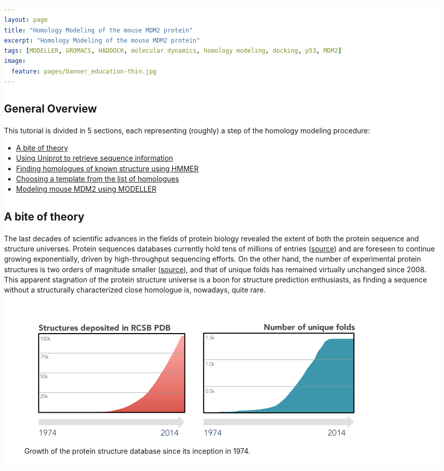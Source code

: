 ```yaml
---
layout: page
title: "Homology Modeling of the mouse MDM2 protein"
excerpt: "Homology Modeling of the mouse MDM2 protein"
tags: [MODELLER, GROMACS, HADDOCK, molecular dynamics, homology modeling, docking, p53, MDM2]
image:
  feature: pages/banner_education-thin.jpg
---
```

## General Overview
This tutorial is divided in 5 sections, each representing (roughly) a step of the homology modeling
procedure:  

- [A bite of theory](#a-bite-of-theory)  
- [Using Uniprot to retrieve sequence information](#using-uniprot-to-retrieve-sequence-information)  
- [Finding homologues of known structure using HMMER](#finding-homologues-of-known-structure-using-hmmer)  
- [Choosing a template from the list of homologues](#choosing-a-template-from-the-list-of-homologues)
- [Modeling mouse MDM2 using MODELLER](#modeling-mouse-mdm2-using-modeller)

## A bite of theory
The last decades of scientific advances in the fields of protein biology revealed the extent of both
the protein sequence and structure universes. Protein sequences databases currently hold tens of
millions of entries ([source](http://www.uniprot.org/statistics/)) and are foreseen to continue
growing exponentially, driven by high-throughput sequencing efforts. On the other hand, the number
of experimental protein structures is two orders of magnitude smaller
([source](http://www.rcsb.org/pdb/static.do?p=general_information/pdb_statistics/index.html)), and
that of unique folds has remained virtually unchanged since 2008. This apparent stagnation of the
protein structure universe is a boon for structure prediction enthusiasts, as finding a sequence
without a structurally characterized close homologue is, nowadays, quite rare.

<figure>
    <br>
    <a href="/images/molmod/rcsb-statistics.png">
        <img src="/images/molmod/rcsb-statistics.png">
    </a>
    <br>
    <figcaption>
        Growth of the protein structure database since its inception in 1974.
    </figcaption>
    <br>
</figure>
